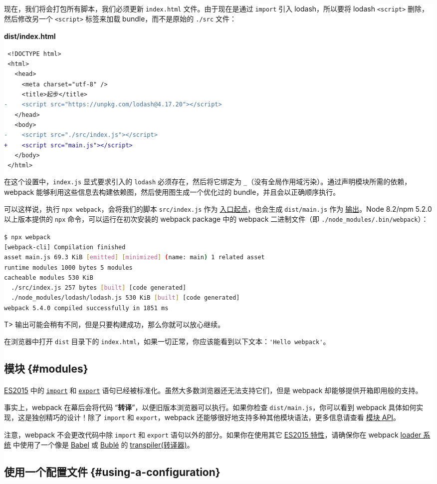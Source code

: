 现在，我们将会打包所有脚本，我们必须更新 `index.html` 文件。由于现在是通过 `import` 引入 lodash，所以要将 lodash `<script>` 删除，然后修改另一个 `<script>` 标签来加载 bundle，而不是原始的 `./src` 文件：

**dist/index.html**

```diff
 <!DOCTYPE html>
 <html>
   <head>
     <meta charset="utf-8" />
     <title>起步</title>
-    <script src="https://unpkg.com/lodash@4.17.20"></script>
   </head>
   <body>
-    <script src="./src/index.js"></script>
+    <script src="main.js"></script>
   </body>
 </html>
```

在这个设置中，`index.js` 显式要求引入的 `lodash` 必须存在，然后将它绑定为 `_`（没有全局作用域污染）。通过声明模块所需的依赖，webpack 能够利用这些信息去构建依赖图，然后使用图生成一个优化过的 bundle，并且会以正确顺序执行。

可以这样说，执行 `npx webpack`，会将我们的脚本 `src/index.js` 作为 [入口起点](/concepts/entry-points)，也会生成 `dist/main.js` 作为 [输出](/concepts/output)。Node 8.2/npm 5.2.0 以上版本提供的 `npx` 命令，可以运行在初次安装的 webpack package 中的 webpack 二进制文件（即 `./node_modules/.bin/webpack`）：

```bash
$ npx webpack
[webpack-cli] Compilation finished
asset main.js 69.3 KiB [emitted] [minimized] (name: main) 1 related asset
runtime modules 1000 bytes 5 modules
cacheable modules 530 KiB
  ./src/index.js 257 bytes [built] [code generated]
  ./node_modules/lodash/lodash.js 530 KiB [built] [code generated]
webpack 5.4.0 compiled successfully in 1851 ms
```

T> 输出可能会稍有不同，但是只要构建成功，那么你就可以放心继续。

在浏览器中打开 `dist` 目录下的 `index.html`，如果一切正常，你应该能看到以下文本：`'Hello webpack'`。

## 模块 {#modules}

[ES2015](https://babeljs.io/learn-es2015/) 中的 [`import`](https://developer.mozilla.org/en-US/docs/Web/JavaScript/Reference/Statements/import) 和 [`export`](https://developer.mozilla.org/en-US/docs/Web/JavaScript/Reference/Statements/export) 语句已经被标准化。虽然大多数浏览器还无法支持它们，但是 webpack 却能够提供开箱即用般的支持。

事实上，webpack 在幕后会将代码 “**转译**”，以便旧版本浏览器可以执行。如果你检查 `dist/main.js`，你可以看到 webpack 具体如何实现，这是独创精巧的设计！除了 `import` 和 `export`，webpack 还能够很好地支持多种其他模块语法，更多信息请查看 [模块 API](/api/module-methods)。

注意，webpack 不会更改代码中除 `import` 和 `export` 语句以外的部分。如果你在使用其它 [ES2015 特性](http://es6-features.org/)，请确保你在 webpack [loader 系统](/concepts/loaders/) 中使用了一个像是 [Babel](https://babel.docschina.org/) 或 [Bublé](https://buble.surge.sh/guide/) 的 [transpiler(转译器)](/loaders/#transpiling)。

## 使用一个配置文件 {#using-a-configuration}
